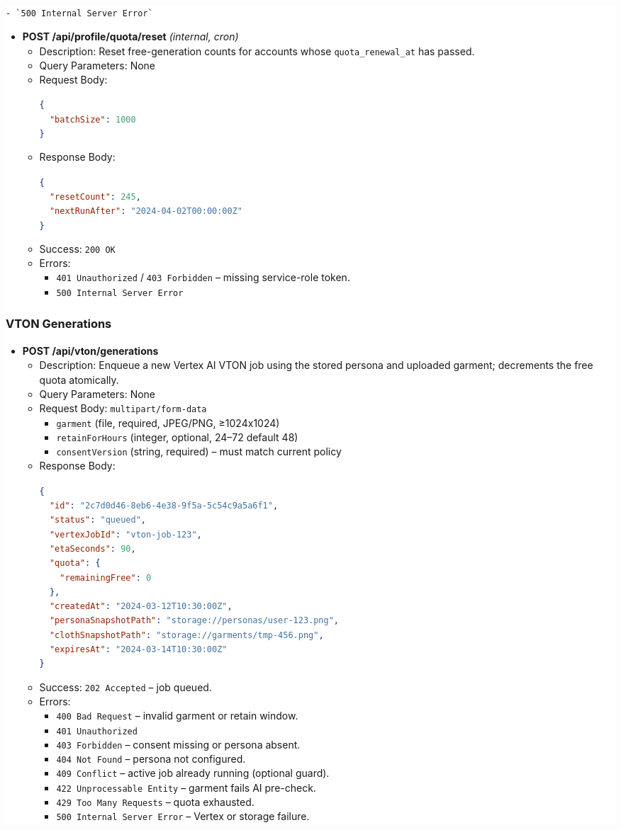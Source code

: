     - `500 Internal Server Error`

- **POST /api/profile/quota/reset** *(internal, cron)*
  - Description: Reset free-generation counts for accounts whose `quota_renewal_at` has passed.
  - Query Parameters: None
  - Request Body:
    ```json
    {
      "batchSize": 1000
    }
    ```
  - Response Body:
    ```json
    {
      "resetCount": 245,
      "nextRunAfter": "2024-04-02T00:00:00Z"
    }
    ```
  - Success: `200 OK`
  - Errors:
    - `401 Unauthorized` / `403 Forbidden` – missing service-role token.
    - `500 Internal Server Error`

### VTON Generations
- **POST /api/vton/generations**
  - Description: Enqueue a new Vertex AI VTON job using the stored persona and uploaded garment; decrements the free quota atomically.
  - Query Parameters: None
  - Request Body: `multipart/form-data`
    - `garment` (file, required, JPEG/PNG, ≥1024x1024)
    - `retainForHours` (integer, optional, 24–72 default 48)
    - `consentVersion` (string, required) – must match current policy
  - Response Body:
    ```json
    {
      "id": "2c7d0d46-8eb6-4e38-9f5a-5c54c9a5a6f1",
      "status": "queued",
      "vertexJobId": "vton-job-123",
      "etaSeconds": 90,
      "quota": {
        "remainingFree": 0
      },
      "createdAt": "2024-03-12T10:30:00Z",
      "personaSnapshotPath": "storage://personas/user-123.png",
      "clothSnapshotPath": "storage://garments/tmp-456.png",
      "expiresAt": "2024-03-14T10:30:00Z"
    }
    ```
  - Success: `202 Accepted` – job queued.
  - Errors:
    - `400 Bad Request` – invalid garment or retain window.
    - `401 Unauthorized`
    - `403 Forbidden` – consent missing or persona absent.
    - `404 Not Found` – persona not configured.
    - `409 Conflict` – active job already running (optional guard).
    - `422 Unprocessable Entity` – garment fails AI pre-check.
    - `429 Too Many Requests` – quota exhausted.
    - `500 Internal Server Error` – Vertex or storage failure.
